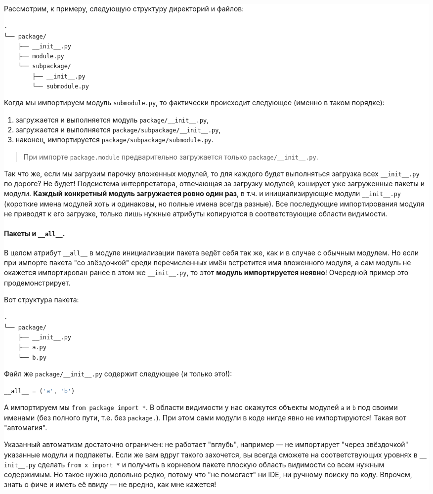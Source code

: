 Рассмотрим, к примеру, следующую структуру директорий и файлов:

```text
.
└── package/
    ├── __init__.py
    ├── module.py
    └── subpackage/
        ├── __init__.py
        └── submodule.py
```

Когда мы импортируем модуль `submodule.py`, то фактически происходит следующее (именно в таком порядке):

1. загружается и выполняется модуль `package/__init__.py`,
2. загружается и выполняется `package/subpackage/__init__.py`,
3. наконец, импортируется `package/subpackage/submodule.py`.

> При импорте `package.module` предварительно загружается только `package/__init__.py`.

Так что же, если мы загрузим парочку вложенных модулей, то для каждого будет выполняться загрузка всех `__init__.py` по дороге? Не будет! Подсистема интерпретатора, отвечающая за загрузку модулей, кэширует уже загруженные пакеты и модули. **Каждый конкретный модуль загружается ровно один раз**, в т.ч. и инициализирующие модули `__init__.py` (короткие имена модулей хоть и одинаковы, но полные имена всегда разные). Все последующие импортирования модуля не приводят к его загрузке, только лишь нужные атрибуты копируются в соответствующие области видимости.

#### Пакеты и `__all__`.

В целом атрибут `__all__` в модуле инициализации пакета ведёт себя так же, как и в случае с обычным модулем. Но если при импорте пакета "со звёздочкой" среди перечисленных имён встретится имя вложенного модуля, а сам модуль не окажется импортирован ранее в этом же `__init__.py`, то этот **модуль импортируется неявно**! Очередной пример это продемонстрирует.

Вот структура пакета:

```text
.
└── package/
    ├── __init__.py
    ├── a.py
    └── b.py
```

Файл же `package/__init__.py` содержит следующее (и только это!):

```python
__all__ = ('a', 'b')
```

А импортируем мы `from package import *`. В области видимости у нас окажутся объекты модулей `a` и `b` под своими именами (без полного пути, т.е. без `package.`). При этом сами модули в коде нигде явно не импортируются! Такая вот "автомагия".

Указанный автоматизм достаточно ограничен: не работает "вглубь", например — не импортирует "через звёздочкой" указанные модули и подпакеты. Если же вам вдруг такого захочется, вы всегда сможете на соответствующих уровнях в `__init__.py` сделать `from x import *` и получить в корневом пакете плоскую область видимости со всем нужным содержимым. Но такое нужно довольно редко, потому что "не помогает" ни IDE, ни ручному поиску по коду. Впрочем, знать о фиче и иметь её ввиду — не вредно, как мне кажется!
